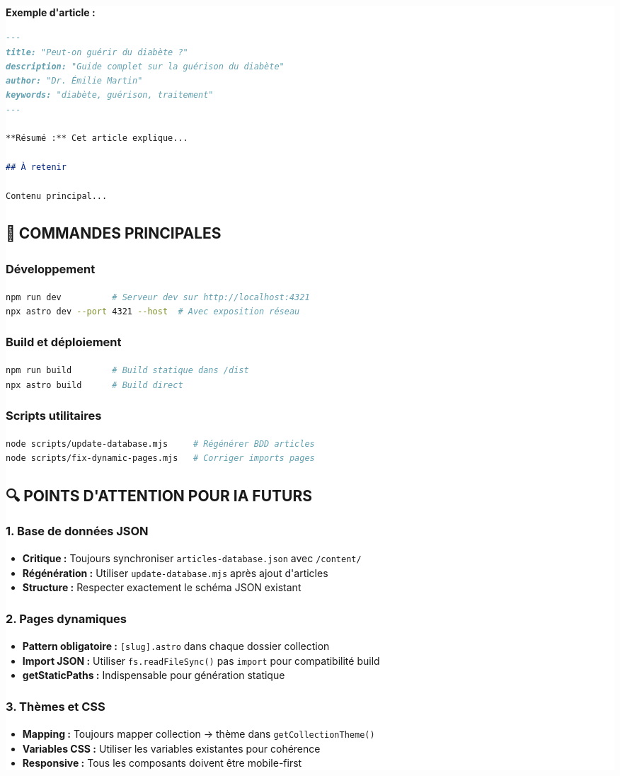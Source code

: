 **Exemple d'article :**
```markdown
---
title: "Peut-on guérir du diabète ?"
description: "Guide complet sur la guérison du diabète"
author: "Dr. Émilie Martin"
keywords: "diabète, guérison, traitement"
---

**Résumé :** Cet article explique...

## À retenir

Contenu principal...
```

## 🚀 COMMANDES PRINCIPALES

### Développement
```bash
npm run dev          # Serveur dev sur http://localhost:4321
npx astro dev --port 4321 --host  # Avec exposition réseau
```

### Build et déploiement
```bash
npm run build        # Build statique dans /dist
npx astro build      # Build direct
```

### Scripts utilitaires
```bash
node scripts/update-database.mjs     # Régénérer BDD articles
node scripts/fix-dynamic-pages.mjs   # Corriger imports pages
```

## 🔍 POINTS D'ATTENTION POUR IA FUTURS

### 1. Base de données JSON
- **Critique :** Toujours synchroniser `articles-database.json` avec `/content/`
- **Régénération :** Utiliser `update-database.mjs` après ajout d'articles
- **Structure :** Respecter exactement le schéma JSON existant

### 2. Pages dynamiques
- **Pattern obligatoire :** `[slug].astro` dans chaque dossier collection
- **Import JSON :** Utiliser `fs.readFileSync()` pas `import` pour compatibilité build
- **getStaticPaths :** Indispensable pour génération statique

### 3. Thèmes et CSS
- **Mapping :** Toujours mapper collection → thème dans `getCollectionTheme()`
- **Variables CSS :** Utiliser les variables existantes pour cohérence
- **Responsive :** Tous les composants doivent être mobile-first
